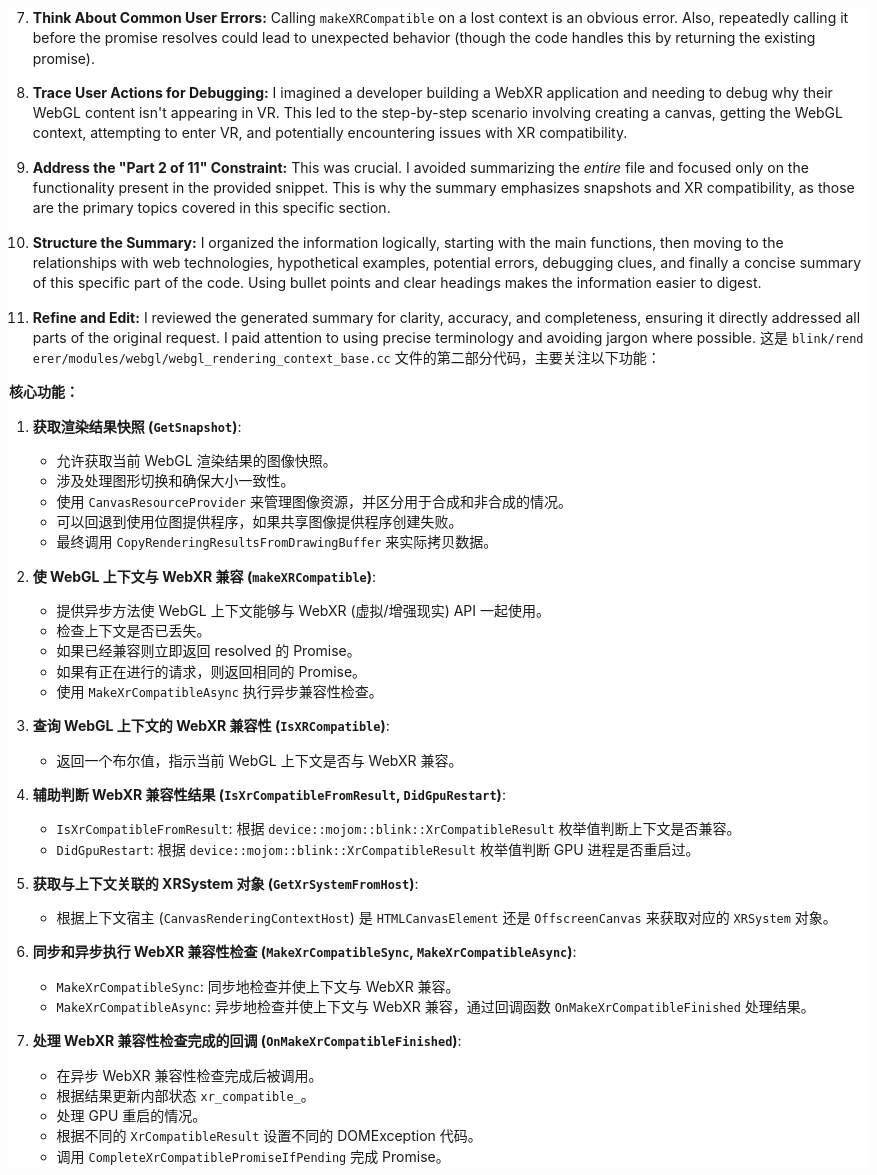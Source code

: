 7. **Think About Common User Errors:**  Calling `makeXRCompatible` on a lost context is an obvious error. Also, repeatedly calling it before the promise resolves could lead to unexpected behavior (though the code handles this by returning the existing promise).

8. **Trace User Actions for Debugging:** I imagined a developer building a WebXR application and needing to debug why their WebGL content isn't appearing in VR. This led to the step-by-step scenario involving creating a canvas, getting the WebGL context, attempting to enter VR, and potentially encountering issues with XR compatibility.

9. **Address the "Part 2 of 11" Constraint:**  This was crucial. I avoided summarizing the *entire* file and focused only on the functionality present in the provided snippet. This is why the summary emphasizes snapshots and XR compatibility, as those are the primary topics covered in this specific section.

10. **Structure the Summary:** I organized the information logically, starting with the main functions, then moving to the relationships with web technologies, hypothetical examples, potential errors, debugging clues, and finally a concise summary of this specific part of the code. Using bullet points and clear headings makes the information easier to digest.

11. **Refine and Edit:** I reviewed the generated summary for clarity, accuracy, and completeness, ensuring it directly addressed all parts of the original request. I paid attention to using precise terminology and avoiding jargon where possible.
这是 `blink/renderer/modules/webgl/webgl_rendering_context_base.cc` 文件的第二部分代码，主要关注以下功能：

**核心功能：**

1. **获取渲染结果快照 (`GetSnapshot`)**:
   - 允许获取当前 WebGL 渲染结果的图像快照。
   - 涉及处理图形切换和确保大小一致性。
   - 使用 `CanvasResourceProvider` 来管理图像资源，并区分用于合成和非合成的情况。
   - 可以回退到使用位图提供程序，如果共享图像提供程序创建失败。
   - 最终调用 `CopyRenderingResultsFromDrawingBuffer` 来实际拷贝数据。

2. **使 WebGL 上下文与 WebXR 兼容 (`makeXRCompatible`)**:
   - 提供异步方法使 WebGL 上下文能够与 WebXR (虚拟/增强现实) API 一起使用。
   - 检查上下文是否已丢失。
   - 如果已经兼容则立即返回 resolved 的 Promise。
   - 如果有正在进行的请求，则返回相同的 Promise。
   - 使用 `MakeXrCompatibleAsync` 执行异步兼容性检查。

3. **查询 WebGL 上下文的 WebXR 兼容性 (`IsXRCompatible`)**:
   - 返回一个布尔值，指示当前 WebGL 上下文是否与 WebXR 兼容。

4. **辅助判断 WebXR 兼容性结果 (`IsXrCompatibleFromResult`, `DidGpuRestart`)**:
   - `IsXrCompatibleFromResult`:  根据 `device::mojom::blink::XrCompatibleResult` 枚举值判断上下文是否兼容。
   - `DidGpuRestart`:  根据 `device::mojom::blink::XrCompatibleResult` 枚举值判断 GPU 进程是否重启过。

5. **获取与上下文关联的 XRSystem 对象 (`GetXrSystemFromHost`)**:
   - 根据上下文宿主 (`CanvasRenderingContextHost`) 是 `HTMLCanvasElement` 还是 `OffscreenCanvas` 来获取对应的 `XRSystem` 对象。

6. **同步和异步执行 WebXR 兼容性检查 (`MakeXrCompatibleSync`, `MakeXrCompatibleAsync`)**:
   - `MakeXrCompatibleSync`:  同步地检查并使上下文与 WebXR 兼容。
   - `MakeXrCompatibleAsync`:  异步地检查并使上下文与 WebXR 兼容，通过回调函数 `OnMakeXrCompatibleFinished` 处理结果。

7. **处理 WebXR 兼容性检查完成的回调 (`OnMakeXrCompatibleFinished`)**:
   - 在异步 WebXR 兼容性检查完成后被调用。
   - 根据结果更新内部状态 `xr_compatible_`。
   - 处理 GPU 重启的情况。
   - 根据不同的 `XrCompatibleResult` 设置不同的 DOMException 代码。
   - 调用 `CompleteXrCompatiblePromiseIfPending` 完成 Promise。
